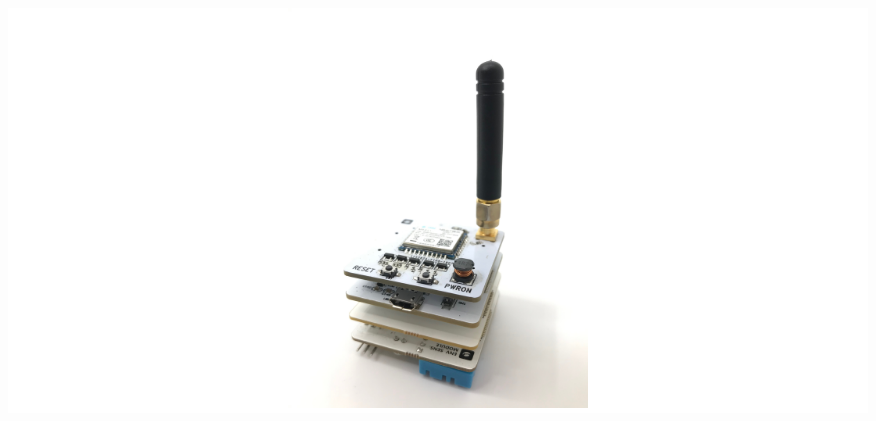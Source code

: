 <div style="text-align:center;margin:0 0 20px 0;">
<img src="/media/nbiot_project2.jpg" width=300/>
</div>
